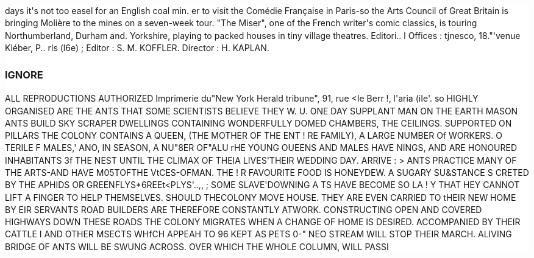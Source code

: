 days it's not too easel for an
English coal min. er to visit the
Comédie Française in Paris-so
the Arts Council of Great Britain
is bringing Molière to the mines
on a seven-week tour.
"The Miser", one of the French
writer's comic classics, is touring
Northumberland, Durham and.
Yorkshire, playing to packed
houses in tiny village theatres.
Editori.. l Offices : tjnesco,
18."'venue Kléber, P.. rls (l6e) ;
Editor : S. M. KOFFLER.
Director : H. KAPLAN.

### IGNORE

ALL REPRODUCTIONS
AUTHORIZED
Imprimerie du"New York Herald
tribune", 91, rue <Ie Berr !, l'aria (iIe'.
so HIGHLY ORGANISED ARE THE ANTS THAT
SOME SCIENTISTS BELIEVE THEY W. U. ONE
DAY SUPPLANT MAN ON THE EARTH
MASON ANTS BUILD SKY SCRAPER
DWELLINGS CONTAINING WONDERFULLY
DOMED CHAMBERS, THE CEILINGS.
SUPPORTED ON PILLARS
THE COLONY CONTAINS A QUEEN, (THE
MOTHER OF THE ENT ! RE FAMILY), A LARGE
NUMBER Of WORKERS. O  TERILE F MALES,'
ANO, IN SEASON, A NU"8ER OF"ALU
rHE YOUNG OUEENS AND MALES HAVE
NINGS, AND ARE HONOURED INHABITANTS
3f THE NEST UNTIL THE CLIMAX OF THEIA
LIVES'THEIR WEDDING DAY. ARRIVE : >
ANTS PRACTICE MANY OF THE ARTS-AND
HAVE M05TOFTHE VtCES-OFMAN. THE ! R
FAVOURITE FOOD IS HONEYDEW. A SUGARY
SU&STANCE S CRETED BY THE APHIDS OR
GREENFLYS*6REEt<PLYS'..,, ;
SOME SLAVE'DOWNING A TS HAVE BECOME
SO LA ! Y THAT HEY CANNOT LIFT A FINGER
TO HELP THEMSELVES. SHOULD THECOLONY
MOVE HOUSE. THEY ARE EVEN CARRIED TO
tHEIR NEW HOME BY EIR SERVANTS
ROAD BUILDERS ARE THEREFORE
CONSTANTLY ATWORK. CONSTRUCTING
OPEN AND COVERED HIGHWAYS
DOWN THESE ROADS THE COLONY
MIGRATES WHEN A CHANGE OF HOME IS
DESIRED. ACCOMPANIED BY THEIR CATTLE I
AND OTHER MSECTS WHfCH APPEAH TO 96 
KEPT AS PETS 0-"
NEO STREAM WILL STOP THEIR MARCH. ALIVING BRIDGE OF ANTS WILL BE SWUNG
ACROSS. OVER WHICH THE WHOLE COLUMN, WILL PASSI